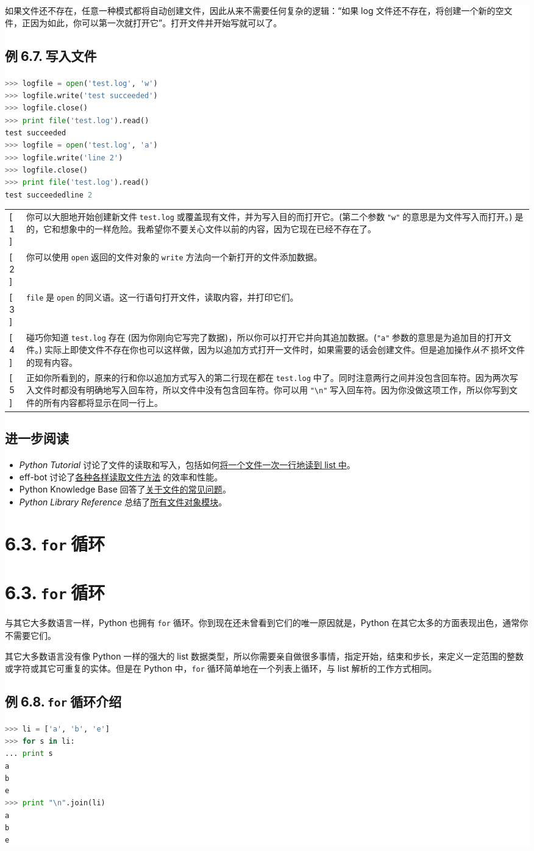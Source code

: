 如果文件还不存在，任意一种模式都将自动创建文件，因此从来不需要任何复杂的逻辑：“如果 log 文件还不存在，将创建一个新的空文件，正因为如此，你可以第一次就打开它”。打开文件并开始写就可以了。

## 例 6.7\. 写入文件

```py
>>> logfile = open('test.log', 'w') 
>>> logfile.write('test succeeded') 
>>> logfile.close()
>>> print file('test.log').read()   
test succeeded
>>> logfile = open('test.log', 'a') 
>>> logfile.write('line 2')
>>> logfile.close()
>>> print file('test.log').read()   
test succeededline 2 
```

|  |  |
| --- | --- |
| [1] | 你可以大胆地开始创建新文件 `test.log` 或覆盖现有文件，并为写入目的而打开它。(第二个参数 `"w"` 的意思是为文件写入而打开。) 是的，它和想象中的一样危险。我希望你不要关心文件以前的内容，因为它现在已经不存在了。 |
| [2] | 你可以使用 `open` 返回的文件对象的 `write` 方法向一个新打开的文件添加数据。 |
| [3] | `file` 是 `open` 的同义语。这一行语句打开文件，读取内容，并打印它们。 |
| [4] | 碰巧你知道 `test.log` 存在 (因为你刚向它写完了数据)，所以你可以打开它并向其追加数据。(`"a"` 参数的意思是为追加目的打开文件。) 实际上即使文件不存在你也可以这样做，因为以追加方式打开一文件时，如果需要的话会创建文件。但是追加操作*从不* 损坏文件的现有内容。 |
| [5] | 正如你所看到的，原来的行和你以追加方式写入的第二行现在都在 `test.log` 中了。同时注意两行之间并没包含回车符。因为两次写入文件时都没有明确地写入回车符，所以文件中没有包含回车符。你可以用 `"\n"` 写入回车符。因为你没做这项工作，所以你写到文件的所有内容都将显示在同一行上。 |

## 进一步阅读

*   *Python Tutorial* 讨论了文件的读取和写入，包括如何[将一个文件一次一行地读到 list 中](http://www.python.org/doc/current/tut/node9.html#SECTION009210000000000000000)。
*   eff-bot 讨论了[各种各样读取文件方法](http://www.effbot.org/guides/readline-performance.htm) 的效率和性能。
*   Python Knowledge Base 回答了[关于文件的常见问题](http://www.faqts.com/knowledge-base/index.phtml/fid/552)。
*   *Python Library Reference* 总结了[所有文件对象模块](http://www.python.org/doc/current/lib/bltin-file-objects.html)。

# 6.3\. `for` 循环

# 6.3\. `for` 循环

与其它大多数语言一样，Python 也拥有 `for` 循环。你到现在还未曾看到它们的唯一原因就是，Python 在其它太多的方面表现出色，通常你不需要它们。

其它大多数语言没有像 Python 一样的强大的 list 数据类型，所以你需要亲自做很多事情，指定开始，结束和步长，来定义一定范围的整数或字符或其它可重复的实体。但是在 Python 中，`for` 循环简单地在一个列表上循环，与 list 解析的工作方式相同。

## 例 6.8\. `for` 循环介绍

```py
>>> li = ['a', 'b', 'e']
>>> for s in li:         
... print s          
a
b
e
>>> print "\n".join(li)  
a
b
e 
```
